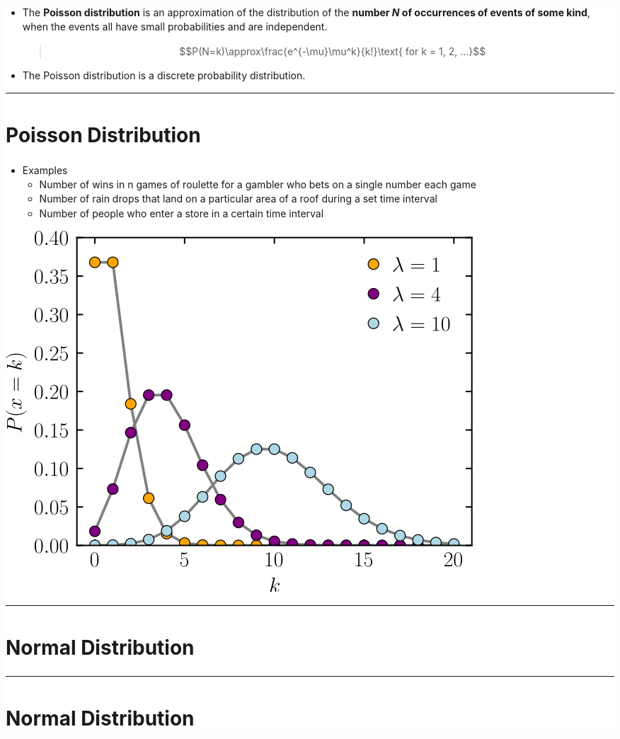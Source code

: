 - The **Poisson distribution** is an approximation of the distribution of the **number *N* of occurrences of events of some kind**, when the events all have small probabilities and are independent.

    > $$P(N=k)\approx\frac{e^{-\mu}\mu^k}{k!}\text{ for k = 1, 2, ...}$$

- The Poisson distribution is a discrete probability distribution.

---

# Poisson Distribution

- Examples
    - Number of wins in n games of roulette for a gambler who bets on a single number each game
    - Number of rain drops that land on a particular area of a roof during a set time interval
    - Number of people who enter a store in a certain time interval

![bg right:50% w:500](./images/01_probability_slides18.png)



---

# Normal Distribution

---

# Normal Distribution
